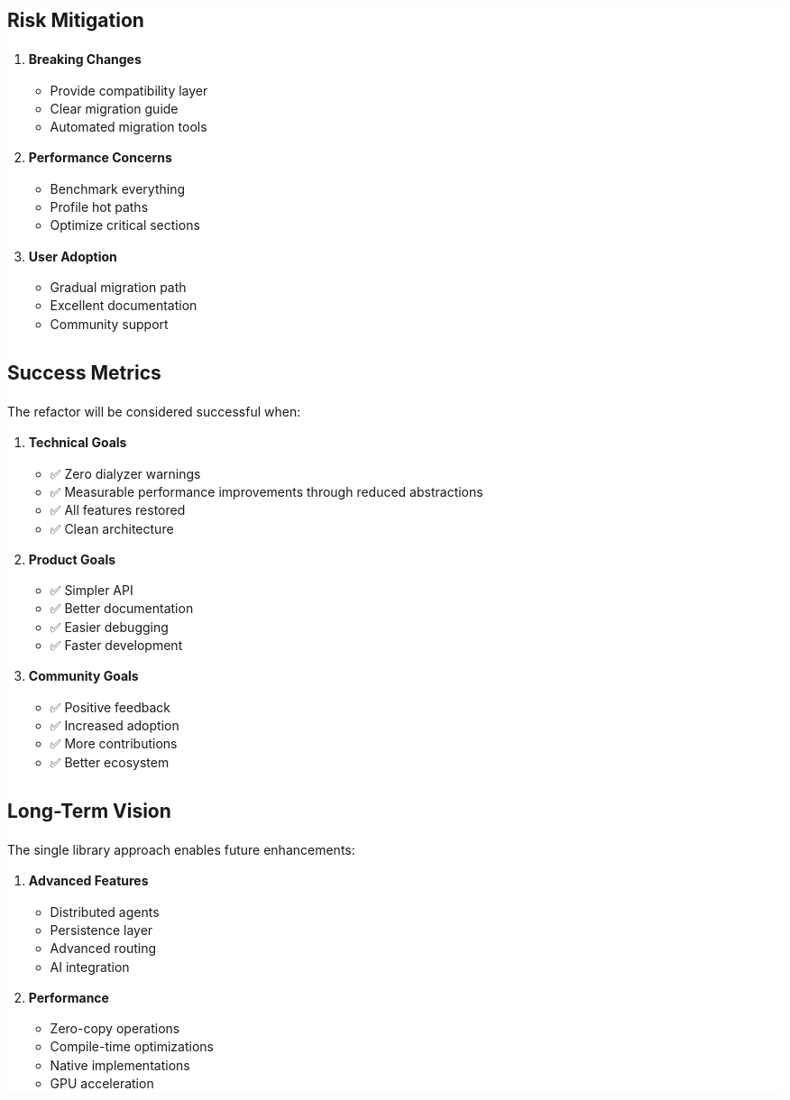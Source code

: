 ## Risk Mitigation

1. **Breaking Changes**
   - Provide compatibility layer
   - Clear migration guide
   - Automated migration tools

2. **Performance Concerns**
   - Benchmark everything
   - Profile hot paths
   - Optimize critical sections

3. **User Adoption**
   - Gradual migration path
   - Excellent documentation
   - Community support

## Success Metrics

The refactor will be considered successful when:

1. **Technical Goals**
   - ✅ Zero dialyzer warnings
   - ✅ Measurable performance improvements through reduced abstractions
   - ✅ All features restored
   - ✅ Clean architecture

2. **Product Goals**
   - ✅ Simpler API
   - ✅ Better documentation
   - ✅ Easier debugging
   - ✅ Faster development

3. **Community Goals**
   - ✅ Positive feedback
   - ✅ Increased adoption
   - ✅ More contributions
   - ✅ Better ecosystem

## Long-Term Vision

The single library approach enables future enhancements:

1. **Advanced Features**
   - Distributed agents
   - Persistence layer
   - Advanced routing
   - AI integration

2. **Performance**
   - Zero-copy operations
   - Compile-time optimizations
   - Native implementations
   - GPU acceleration
